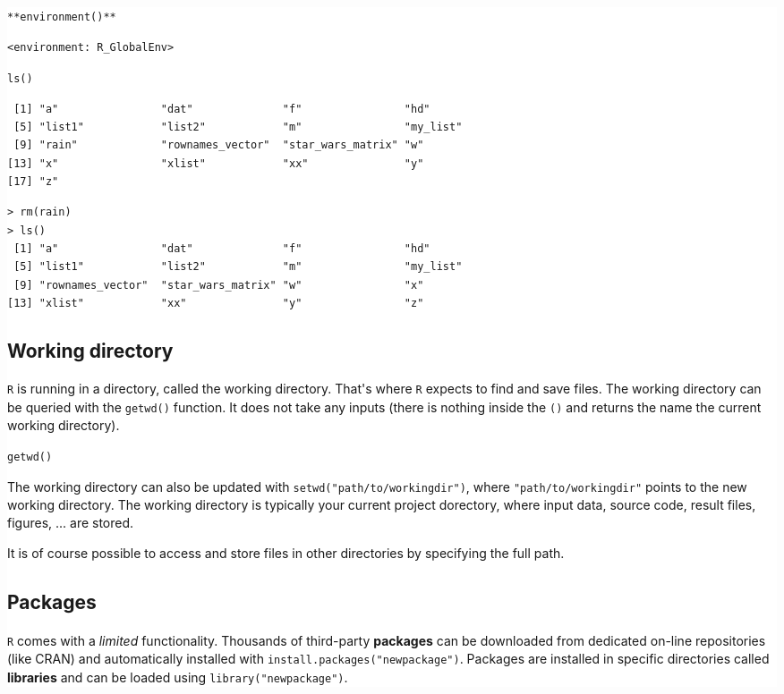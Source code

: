 ```{r}
**environment()**
```
```{r}
<environment: R_GlobalEnv>
```

```{r}
ls()
```
```{r}
 [1] "a"                "dat"              "f"                "hd"              
 [5] "list1"            "list2"            "m"                "my_list"         
 [9] "rain"             "rownames_vector"  "star_wars_matrix" "w"               
[13] "x"                "xlist"            "xx"               "y"               
[17] "z"          
```

```{r}
> rm(rain)
> ls()
 [1] "a"                "dat"              "f"                "hd"              
 [5] "list1"            "list2"            "m"                "my_list"         
 [9] "rownames_vector"  "star_wars_matrix" "w"                "x"               
[13] "xlist"            "xx"               "y"                "z"    

```

## Working directory

`R` is running in a directory, called the working directory. That's
where `R` expects to find and save files. The working directory can be
queried with the `getwd()` function. It does not take any inputs
(there is nothing inside the `()` and returns the name the current
working directory).


```{r}
getwd()
```


The working directory can also be updated with
`setwd("path/to/workingdir")`, where `"path/to/workingdir"` points to
the new working directory. The working directory is typically your
current project dorectory, where input data, source code, result
files, figures, ... are stored.

It is of course possible to access and store files in other
directories by specifying the full path. 

## Packages

`R` comes with a *limited* functionality. Thousands of third-party
**packages** can be downloaded from dedicated on-line repositories
(like CRAN) and automatically installed with
`install.packages("newpackage")`. Packages are installed in specific
directories called **libraries** and can be loaded using
`library("newpackage")`.
